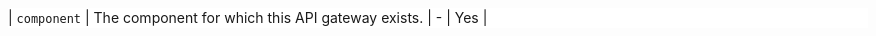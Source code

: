 | `component`                        | The component for which this API gateway exists.                                                                        |                                                                                                                                                                                                                                                                                                                                                                                                                                                                                                                                                                                                                                                                                                                                                                                                                                                                                                                                                                                                                                                                                                                                                                                                                                                                                                                                                                                                                                                                                                                                                                       -                                                                                                                                                                                                                                                                                                                                                                                                                                                                                                                                                                                                                                                                                                                                                                                                                                                                                                                                                                                                                                                                                                                                                                                                                                                                                                                                                                                                                                                                                                                                                                        |                     Yes                      |